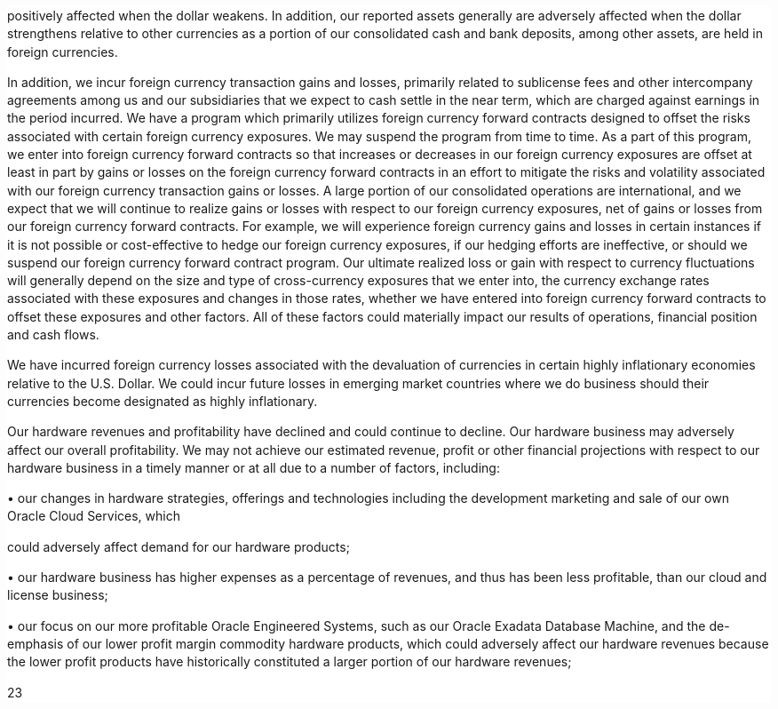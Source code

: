 positively  affected  when  the  dollar  weakens.  In  addition,  our  reported  assets  generally  are  adversely  affected  when  the  dollar  strengthens  relative  to  other
currencies as a portion of our consolidated cash and bank deposits, among other assets, are held in foreign currencies.

In addition, we incur foreign currency transaction gains and losses, primarily related to sublicense fees and other intercompany agreements among us and our
subsidiaries that we expect to cash settle in the near term, which are charged against earnings in the period incurred. We have a program which primarily utilizes
foreign currency forward contracts designed to offset the risks associated with certain foreign currency exposures. We may suspend the program from time to
time. As a part of this program, we enter into foreign currency forward contracts so that increases or decreases in our foreign currency exposures are offset at
least in  part  by  gains  or  losses  on  the  foreign  currency  forward  contracts  in  an  effort  to  mitigate  the  risks  and  volatility  associated  with  our  foreign  currency
transaction gains or losses. A large portion of our consolidated operations are international, and we expect that we will continue to realize gains or losses with
respect to our foreign currency exposures, net of gains or losses from our foreign currency forward contracts. For example, we will experience foreign currency
gains and losses in certain instances if it is not possible or cost-effective to hedge our foreign currency exposures, if our hedging efforts are ineffective, or should
we suspend our foreign currency forward contract program. Our ultimate realized loss or gain with respect to currency fluctuations will generally depend on the
size and type of cross-currency exposures that we enter into, the currency exchange rates associated with these exposures and changes in those rates, whether
we have entered into foreign currency forward contracts to offset these exposures and other factors. All of these factors could materially impact our results of
operations, financial position and cash flows.

We have incurred foreign currency losses associated with the devaluation of currencies in certain highly inflationary economies relative to the U.S. Dollar. We
could incur future losses in emerging market countries where we do business should their currencies become designated as highly inflationary.

Our hardware revenues and profitability have declined and could continue to decline.     Our hardware business may  adversely affect our overall profitability.
We may not achieve our estimated revenue, profit or other financial projections with respect to our hardware business in a timely manner or at all due to a
number of factors, including:

•   our changes in hardware strategies, offerings and technologies including the development marketing and sale of our own Oracle Cloud Services, which

could adversely affect demand for our hardware products;

•   our hardware business has higher expenses as a percentage of revenues, and thus has been less profitable, than our cloud and license business;

•   our focus on our more profitable Oracle Engineered Systems, such as our Oracle Exadata Database Machine, and the de-emphasis of our lower profit
margin  commodity  hardware  products,  which  could  adversely  affect  our  hardware  revenues  because  the  lower  profit  products  have  historically
constituted a larger portion of our hardware revenues;

23
